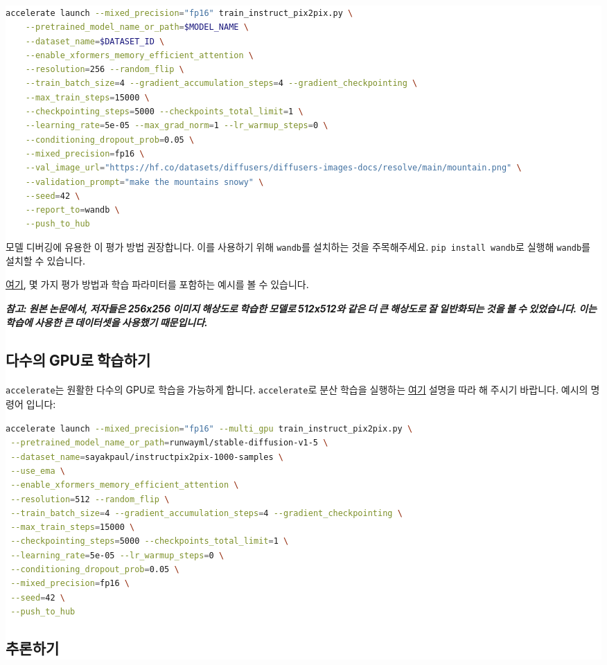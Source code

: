 ```bash
accelerate launch --mixed_precision="fp16" train_instruct_pix2pix.py \
    --pretrained_model_name_or_path=$MODEL_NAME \
    --dataset_name=$DATASET_ID \
    --enable_xformers_memory_efficient_attention \
    --resolution=256 --random_flip \
    --train_batch_size=4 --gradient_accumulation_steps=4 --gradient_checkpointing \
    --max_train_steps=15000 \
    --checkpointing_steps=5000 --checkpoints_total_limit=1 \
    --learning_rate=5e-05 --max_grad_norm=1 --lr_warmup_steps=0 \
    --conditioning_dropout_prob=0.05 \
    --mixed_precision=fp16 \
    --val_image_url="https://hf.co/datasets/diffusers/diffusers-images-docs/resolve/main/mountain.png" \
    --validation_prompt="make the mountains snowy" \
    --seed=42 \
    --report_to=wandb \
    --push_to_hub
 ```

모델 디버깅에 유용한 이 평가 방법 권장합니다. 이를 사용하기 위해 `wandb`를 설치하는 것을 주목해주세요. `pip install wandb`로 실행해 `wandb`를 설치할 수 있습니다.

[여기](https://wandb.ai/sayakpaul/instruct-pix2pix/runs/ctr3kovq), 몇 가지 평가 방법과 학습 파라미터를 포함하는 예시를 볼 수 있습니다.

 ***참고: 원본 논문에서, 저자들은 256x256 이미지 해상도로 학습한 모델로 512x512와 같은 더 큰 해상도로 잘 일반화되는 것을 볼 수 있었습니다. 이는 학습에 사용한 큰 데이터셋을 사용했기 때문입니다.***

 ## 다수의 GPU로 학습하기

`accelerate`는 원활한 다수의 GPU로 학습을 가능하게 합니다. `accelerate`로 분산 학습을 실행하는 [여기](https://huggingface.co/docs/accelerate/basic_tutorials/launch) 설명을 따라 해 주시기 바랍니다. 예시의 명령어 입니다:


```bash 
accelerate launch --mixed_precision="fp16" --multi_gpu train_instruct_pix2pix.py \
 --pretrained_model_name_or_path=runwayml/stable-diffusion-v1-5 \
 --dataset_name=sayakpaul/instructpix2pix-1000-samples \
 --use_ema \
 --enable_xformers_memory_efficient_attention \
 --resolution=512 --random_flip \
 --train_batch_size=4 --gradient_accumulation_steps=4 --gradient_checkpointing \
 --max_train_steps=15000 \
 --checkpointing_steps=5000 --checkpoints_total_limit=1 \
 --learning_rate=5e-05 --lr_warmup_steps=0 \
 --conditioning_dropout_prob=0.05 \
 --mixed_precision=fp16 \
 --seed=42 \
 --push_to_hub
```

 ## 추론하기
